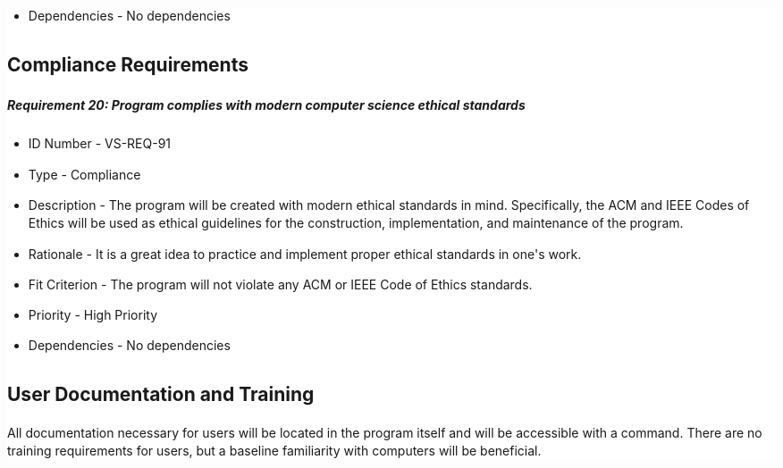 * Dependencies - No dependencies

## Compliance Requirements

##### Requirement 20: Program complies with modern computer science ethical standards

* ID Number - VS-REQ-91

* Type - Compliance

* Description - The program will be created with modern ethical standards in mind. Specifically, the ACM and IEEE Codes of Ethics will be used as ethical guidelines for the construction, implementation, and maintenance of the program.

* Rationale - It is a great idea to practice and implement proper ethical standards in one's work. 

* Fit Criterion - The program will not violate any ACM or IEEE Code of Ethics standards. 

* Priority - High Priority

* Dependencies - No dependencies
  
  

## User Documentation and Training

All documentation necessary for users will be located in the program itself and will be accessible with a command. There are no training requirements for users, but a baseline familiarity with computers will be beneficial. 

[^1]: Radu, Constantinescu & Zota, Razvan Daniel. (2007). Issues of OperatingSystems Security.
